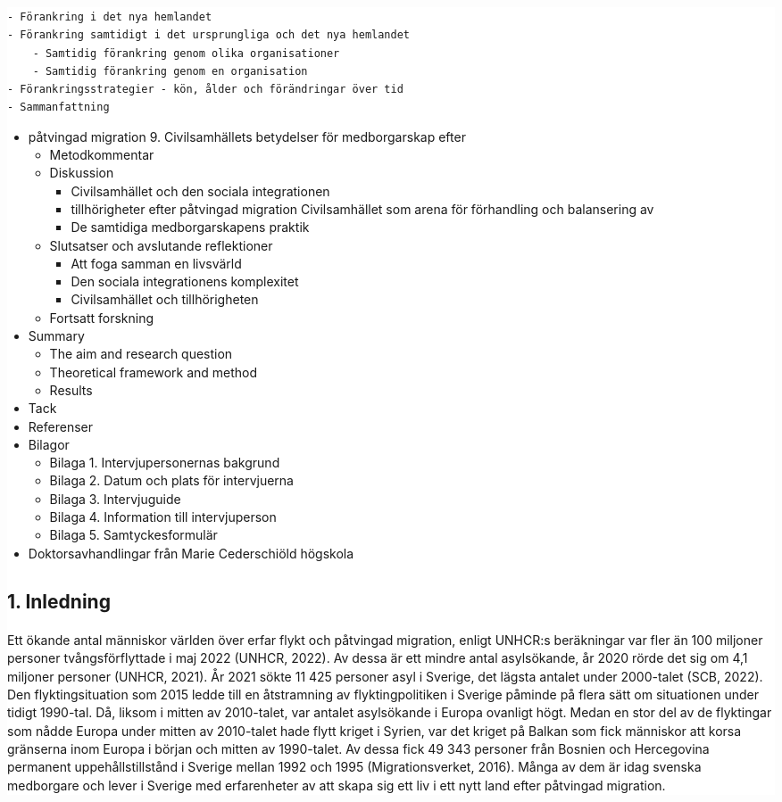     - Förankring i det nya hemlandet
    - Förankring samtidigt i det ursprungliga och det nya hemlandet
        - Samtidig förankring genom olika organisationer
        - Samtidig förankring genom en organisation
    - Förankringsstrategier - kön, ålder och förändringar över tid
    - Sammanfattning
- påtvingad migration 9. Civilsamhällets betydelser för medborgarskap efter
    - Metodkommentar
    - Diskussion
        - Civilsamhället och den sociala integrationen
        - tillhörigheter efter påtvingad migration Civilsamhället som arena för förhandling och balansering av
        - De samtidiga medborgarskapens praktik
    - Slutsatser och avslutande reflektioner
        - Att foga samman en livsvärld
        - Den sociala integrationens komplexitet
        - Civilsamhället och tillhörigheten
    - Fortsatt forskning
- Summary
  - The aim and research question
  - Theoretical framework and method
  - Results
- Tack
- Referenser
- Bilagor
    - Bilaga 1. Intervjupersonernas bakgrund
    - Bilaga 2. Datum och plats för intervjuerna
    - Bilaga 3. Intervjuguide
    - Bilaga 4. Information till intervjuperson
    - Bilaga 5. Samtyckesformulär
- Doktorsavhandlingar från Marie Cederschiöld högskola



## 1. Inledning

Ett ökande antal människor världen över erfar flykt och påtvingad migration,
enligt UNHCR:s beräkningar var fler än 100 miljoner personer tvångsförflyttade
i maj 2022 (UNHCR, 2022). Av dessa är ett mindre antal asylsökande, år 2020
rörde det sig om 4,1 miljoner personer (UNHCR, 2021). År 2021 sökte 11 425
personer asyl i Sverige, det lägsta antalet under 2000-talet (SCB, 2022). Den
flyktingsituation som 2015 ledde till en åtstramning av flyktingpolitiken i Sverige
påminde på flera sätt om situationen under tidigt 1990-tal. Då, liksom i mitten av
2010-talet, var antalet asylsökande i Europa ovanligt högt. Medan en stor del av
de flyktingar som nådde Europa under mitten av 2010-talet hade flytt kriget i
Syrien, var det kriget på Balkan som fick människor att korsa gränserna inom
Europa i början och mitten av 1990-talet. Av dessa fick 49 343 personer från
Bosnien och Hercegovina permanent uppehållstillstånd i Sverige mellan 1992 och
1995 (Migrationsverket, 2016). Många av dem är idag svenska medborgare och
lever i Sverige med erfarenheter av att skapa sig ett liv i ett nytt land efter
påtvingad migration.
